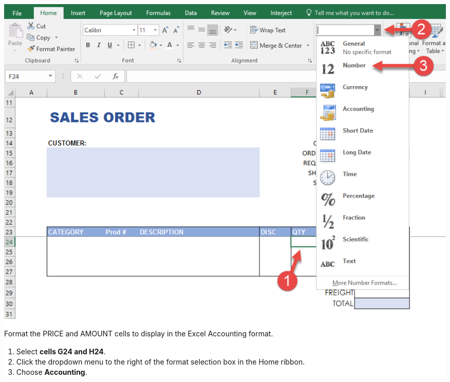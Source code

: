 ![](../images/L-Dev-MASTER-Report-From-Scratch/section-11/42.png)

Format the PRICE and AMOUNT cells to display in the Excel Accounting format.

1. Select **cells G24 and H24**.
2. Click the dropdown menu to the right of the format selection box in the Home ribbon.
3. Choose **Accounting**.
